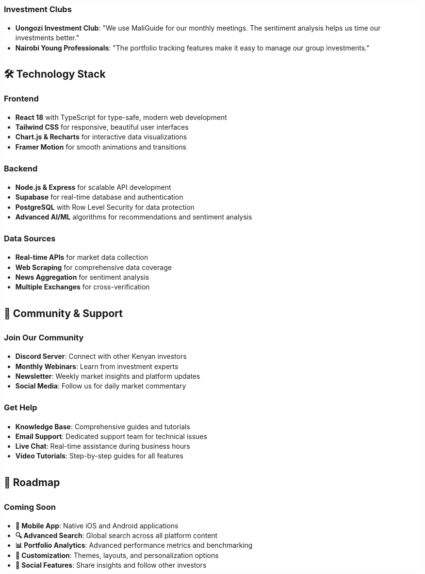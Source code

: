 ### Investment Clubs
- **Uongozi Investment Club**: "We use MaliGuide for our monthly meetings. The sentiment analysis helps us time our investments better."
- **Nairobi Young Professionals**: "The portfolio tracking features make it easy to manage our group investments."

## 🛠️ Technology Stack

### Frontend
- **React 18** with TypeScript for type-safe, modern web development
- **Tailwind CSS** for responsive, beautiful user interfaces
- **Chart.js & Recharts** for interactive data visualizations
- **Framer Motion** for smooth animations and transitions

### Backend
- **Node.js & Express** for scalable API development
- **Supabase** for real-time database and authentication
- **PostgreSQL** with Row Level Security for data protection
- **Advanced AI/ML** algorithms for recommendations and sentiment analysis

### Data Sources
- **Real-time APIs** for market data collection
- **Web Scraping** for comprehensive data coverage
- **News Aggregation** for sentiment analysis
- **Multiple Exchanges** for cross-verification

## 🤝 Community & Support

### Join Our Community
- **Discord Server**: Connect with other Kenyan investors
- **Monthly Webinars**: Learn from investment experts
- **Newsletter**: Weekly market insights and platform updates
- **Social Media**: Follow us for daily market commentary

### Get Help
- **Knowledge Base**: Comprehensive guides and tutorials
- **Email Support**: Dedicated support team for technical issues
- **Live Chat**: Real-time assistance during business hours
- **Video Tutorials**: Step-by-step guides for all features

## 🔮 Roadmap

### Coming Soon
- **📱 Mobile App**: Native iOS and Android applications
- **🔍 Advanced Search**: Global search across all platform content
- **📊 Portfolio Analytics**: Advanced performance metrics and benchmarking
- **🎨 Customization**: Themes, layouts, and personalization options
- **👥 Social Features**: Share insights and follow other investors
